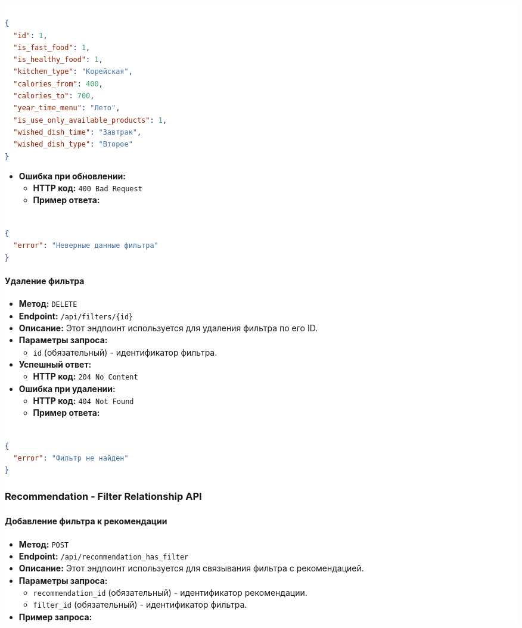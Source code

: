 ```json

{
  "id": 1,
  "is_fast_food": 1,
  "is_healthy_food": 1,
  "kitchen_type": "Корейская",
  "calories_from": 400,
  "calories_to": 700,
  "year_time_menu": "Лето",
  "is_use_only_available_products": 1,
  "wished_dish_time": "Завтрак",
  "wished_dish_type": "Второе"
}
``` 
- **Ошибка при обновлении:**
  - **HTTP код:**  `400 Bad Request`
  - **Пример ответа:**

```json

{
  "error": "Неверные данные фильтра"
}
```
#### Удаление фильтра
- **Метод:**  `DELETE`
- **Endpoint:**  `/api/filters/{id}`
- **Описание:**  Этот эндпоинт используется для удаления фильтра по его ID.
- **Параметры запроса:**
  - `id` (обязательный) - идентификатор фильтра.
- **Успешный ответ:**
  - **HTTP код:**  `204 No Content`
- **Ошибка при удалении:**
  - **HTTP код:**  `404 Not Found`
  - **Пример ответа:**

```json

{
  "error": "Фильтр не найден"
}
```
### Recommendation - Filter Relationship API
#### Добавление фильтра к рекомендации
- **Метод:**  `POST`
- **Endpoint:**  `/api/recommendation_has_filter`
- **Описание:**  Этот эндпоинт используется для связывания фильтра с рекомендацией.
- **Параметры запроса:**
  - `recommendation_id` (обязательный) - идентификатор рекомендации.
  - `filter_id` (обязательный) - идентификатор фильтра.
- **Пример запроса:**
